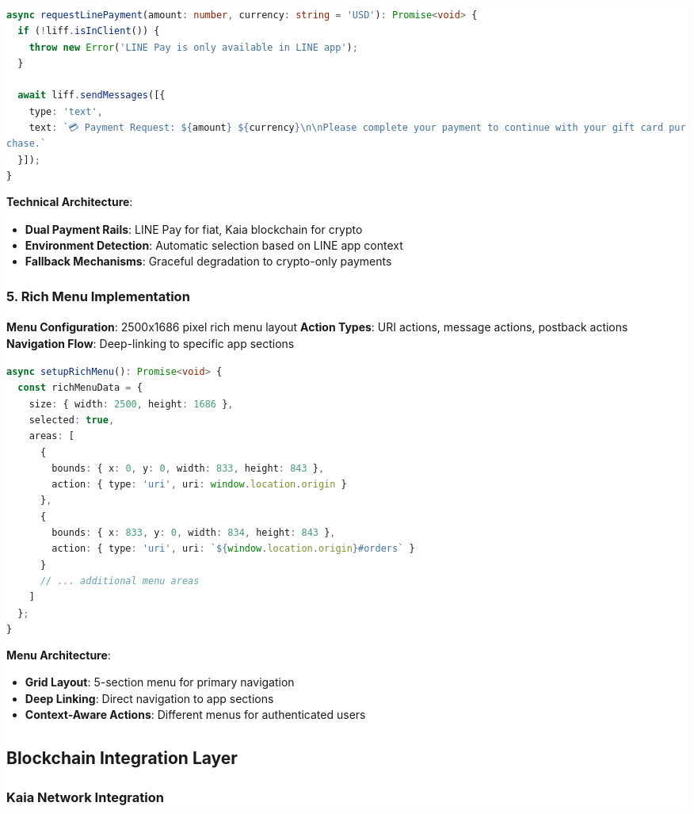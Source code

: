```typescript
async requestLinePayment(amount: number, currency: string = 'USD'): Promise<void> {
  if (!liff.isInClient()) {
    throw new Error('LINE Pay is only available in LINE app');
  }

  await liff.sendMessages([{
    type: 'text',
    text: `💳 Payment Request: ${amount} ${currency}\n\nPlease complete your payment to continue with your gift card purchase.`
  }]);
}
```

**Technical Architecture**:
- **Dual Payment Rails**: LINE Pay for fiat, Kaia blockchain for crypto
- **Environment Detection**: Automatic selection based on LINE app context
- **Fallback Mechanisms**: Graceful degradation to crypto-only payments

### 5. Rich Menu Implementation

**Menu Configuration**: 2500x1686 pixel rich menu layout
**Action Types**: URI actions, message actions, postback actions
**Navigation Flow**: Deep-linking to specific app sections

```typescript
async setupRichMenu(): Promise<void> {
  const richMenuData = {
    size: { width: 2500, height: 1686 },
    selected: true,
    areas: [
      {
        bounds: { x: 0, y: 0, width: 833, height: 843 },
        action: { type: 'uri', uri: window.location.origin }
      },
      {
        bounds: { x: 833, y: 0, width: 834, height: 843 },
        action: { type: 'uri', uri: `${window.location.origin}#orders` }
      }
      // ... additional menu areas
    ]
  };
}
```

**Menu Architecture**:
- **Grid Layout**: 5-section menu for primary navigation
- **Deep Linking**: Direct navigation to app sections
- **Context-Aware Actions**: Different menus for authenticated users

## Blockchain Integration Layer

### Kaia Network Integration
